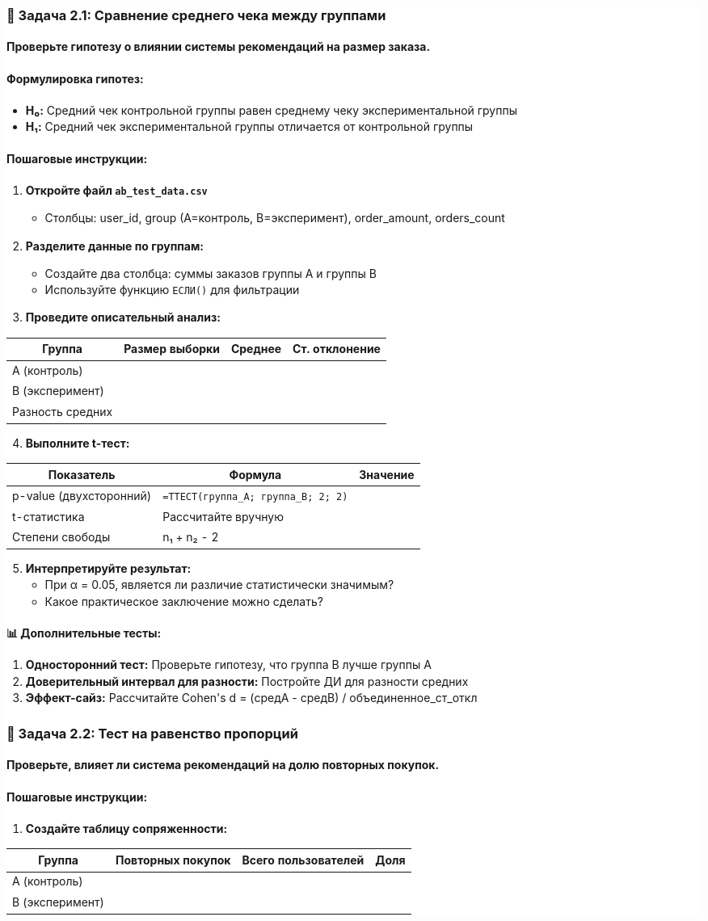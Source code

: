 ### 🔢 Задача 2.1: Сравнение среднего чека между группами

**Проверьте гипотезу о влиянии системы рекомендаций на размер заказа.**

#### Формулировка гипотез:
- **H₀:** Средний чек контрольной группы равен среднему чеку экспериментальной группы
- **H₁:** Средний чек экспериментальной группы отличается от контрольной группы

#### Пошаговые инструкции:

1. **Откройте файл `ab_test_data.csv`**
   - Столбцы: user_id, group (A=контроль, B=эксперимент), order_amount, orders_count

2. **Разделите данные по группам:**
   - Создайте два столбца: суммы заказов группы A и группы B
   - Используйте функцию `ЕСЛИ()` для фильтрации

3. **Проведите описательный анализ:**

| Группа | Размер выборки | Среднее | Ст. отклонение |
|--------|----------------|---------|----------------|
| A (контроль) | | | |
| B (эксперимент) | | | |
| Разность средних | | | |

4. **Выполните t-тест:**

| Показатель | Формула | Значение |
|------------|---------|----------|
| p-value (двухсторонний) | `=ТТЕСТ(группа_A; группа_B; 2; 2)` | |
| t-статистика | Рассчитайте вручную | |
| Степени свободы | n₁ + n₂ - 2 | |

5. **Интерпретируйте результат:**
   - При α = 0.05, является ли различие статистически значимым?
   - Какое практическое заключение можно сделать?

#### 📊 Дополнительные тесты:

1. **Односторонний тест:** Проверьте гипотезу, что группа B лучше группы A
2. **Доверительный интервал для разности:** Постройте ДИ для разности средних
3. **Эффект-сайз:** Рассчитайте Cohen's d = (средA - средB) / объединенное_ст_откл

### 🔢 Задача 2.2: Тест на равенство пропорций

**Проверьте, влияет ли система рекомендаций на долю повторных покупок.**

#### Пошаговые инструкции:

1. **Создайте таблицу сопряженности:**

| Группа | Повторных покупок | Всего пользователей | Доля |
|--------|-------------------|---------------------|------|
| A (контроль) | | | |
| B (эксперимент) | | | |
